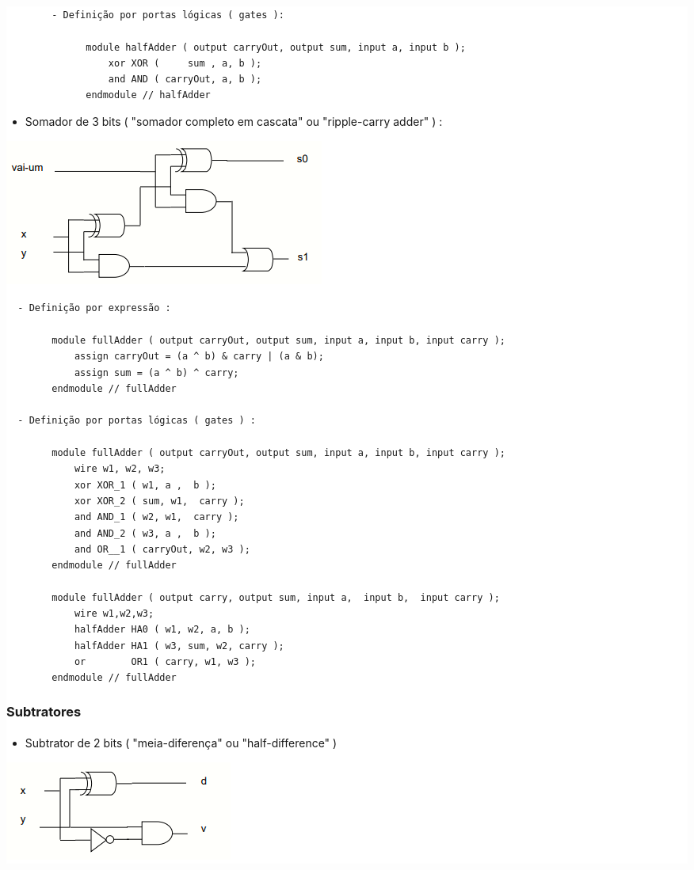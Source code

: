             - Definição por portas lógicas ( gates ):

                  module halfAdder ( output carryOut, output sum, input a, input b ); 
                      xor XOR (     sum , a, b ); 
                      and AND ( carryOut, a, b ); 
                  endmodule // halfAdder

- Somador de 3 bits ( "somador completo em cascata" ou "ripple-carry adder" ) :

![Soma Completa](/Resumos/AC_I/images/full_adder.png)

      - Definição por expressão :

            module fullAdder ( output carryOut, output sum, input a, input b, input carry );
                assign carryOut = (a ^ b) & carry | (a & b);
                assign sum = (a ^ b) ^ carry;
            endmodule // fullAdder

      - Definição por portas lógicas ( gates ) :

            module fullAdder ( output carryOut, output sum, input a, input b, input carry );
                wire w1, w2, w3;
                xor XOR_1 ( w1, a ,  b );
                xor XOR_2 ( sum, w1,  carry );
                and AND_1 ( w2, w1,  carry );
                and AND_2 ( w3, a ,  b );
                and OR__1 ( carryOut, w2, w3 );
            endmodule // fullAdder

            module fullAdder ( output carry, output sum, input a,  input b,  input carry ); 
                wire w1,w2,w3;
                halfAdder HA0 ( w1, w2, a, b );
                halfAdder HA1 ( w3, sum, w2, carry );
                or        OR1 ( carry, w1, w3 );
            endmodule // fullAdder

### Subtratores

- Subtrator de 2 bits ( "meia-diferença" ou "half-difference" )

![Meio Diferença](/Resumos/AC_I/images/half_diff.png)
